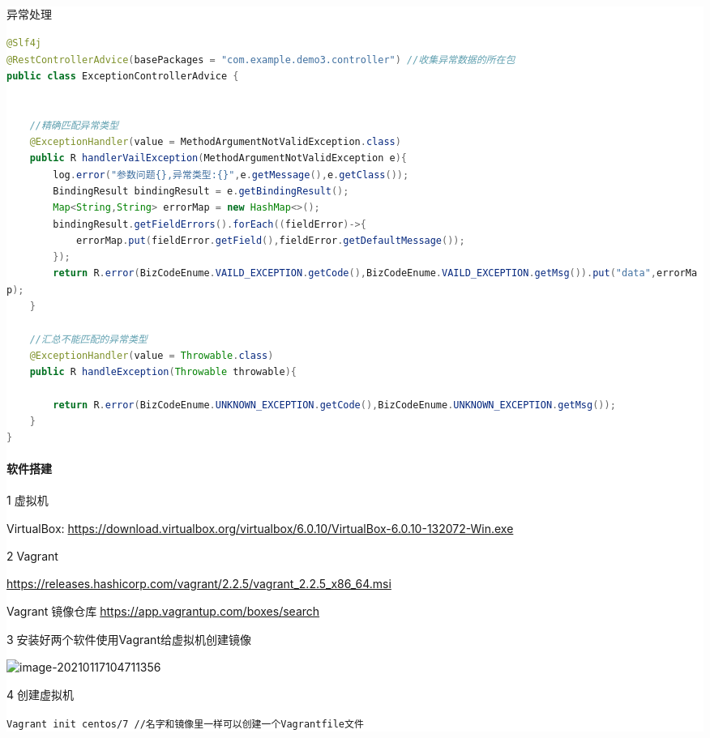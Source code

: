 异常处理

```java
@Slf4j
@RestControllerAdvice(basePackages = "com.example.demo3.controller") //收集异常数据的所在包
public class ExceptionControllerAdvice {


    //精确匹配异常类型
    @ExceptionHandler(value = MethodArgumentNotValidException.class)
    public R handlerVailException(MethodArgumentNotValidException e){
        log.error("参数问题{},异常类型:{}",e.getMessage(),e.getClass());
        BindingResult bindingResult = e.getBindingResult();
        Map<String,String> errorMap = new HashMap<>();
        bindingResult.getFieldErrors().forEach((fieldError)->{
            errorMap.put(fieldError.getField(),fieldError.getDefaultMessage());
        });
        return R.error(BizCodeEnume.VAILD_EXCEPTION.getCode(),BizCodeEnume.VAILD_EXCEPTION.getMsg()).put("data",errorMap);
    }

    //汇总不能匹配的异常类型
    @ExceptionHandler(value = Throwable.class)
    public R handleException(Throwable throwable){

        return R.error(BizCodeEnume.UNKNOWN_EXCEPTION.getCode(),BizCodeEnume.UNKNOWN_EXCEPTION.getMsg());
    }
}
```









#### 软件搭建

1 虚拟机 

VirtualBox: https://download.virtualbox.org/virtualbox/6.0.10/VirtualBox-6.0.10-132072-Win.exe

2 Vagrant 

https://releases.hashicorp.com/vagrant/2.2.5/vagrant_2.2.5_x86_64.msi

 Vagrant 镜像仓库 https://app.vagrantup.com/boxes/search

3 安装好两个软件使用Vagrant给虚拟机创建镜像

![image-20210117104711356](G:\note\image\image-20210117104711356.png)

4 创建虚拟机

```
Vagrant init centos/7 //名字和镜像里一样可以创建一个Vagrantfile文件
```

